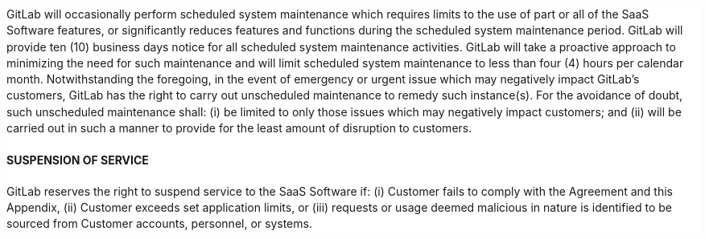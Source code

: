 GitLab will occasionally perform scheduled system maintenance which requires limits to the use of part or all of the SaaS Software features, or significantly reduces features and functions during the scheduled system maintenance period. GitLab will provide ten (10) business days notice for all scheduled system maintenance activities. GitLab will take a proactive approach to minimizing the need for such maintenance and will limit scheduled system maintenance to less than four (4) hours per calendar month. Notwithstanding the foregoing, in the event of emergency or urgent issue which may negatively impact GitLab’s customers, GitLab has the right to carry out unscheduled maintenance to remedy such instance(s). For the avoidance of doubt, such unscheduled maintenance shall: (i) be limited to only those issues which may negatively impact customers; and (ii) will be carried out in such a manner to provide for the least amount of disruption to customers.

#### SUSPENSION OF SERVICE

GitLab reserves the right to suspend service to the SaaS Software if: (i) Customer fails to comply with the Agreement and this Appendix, (ii) Customer exceeds set application limits, or (iii) requests or usage deemed malicious in nature is identified to be sourced from Customer accounts, personnel, or systems.
